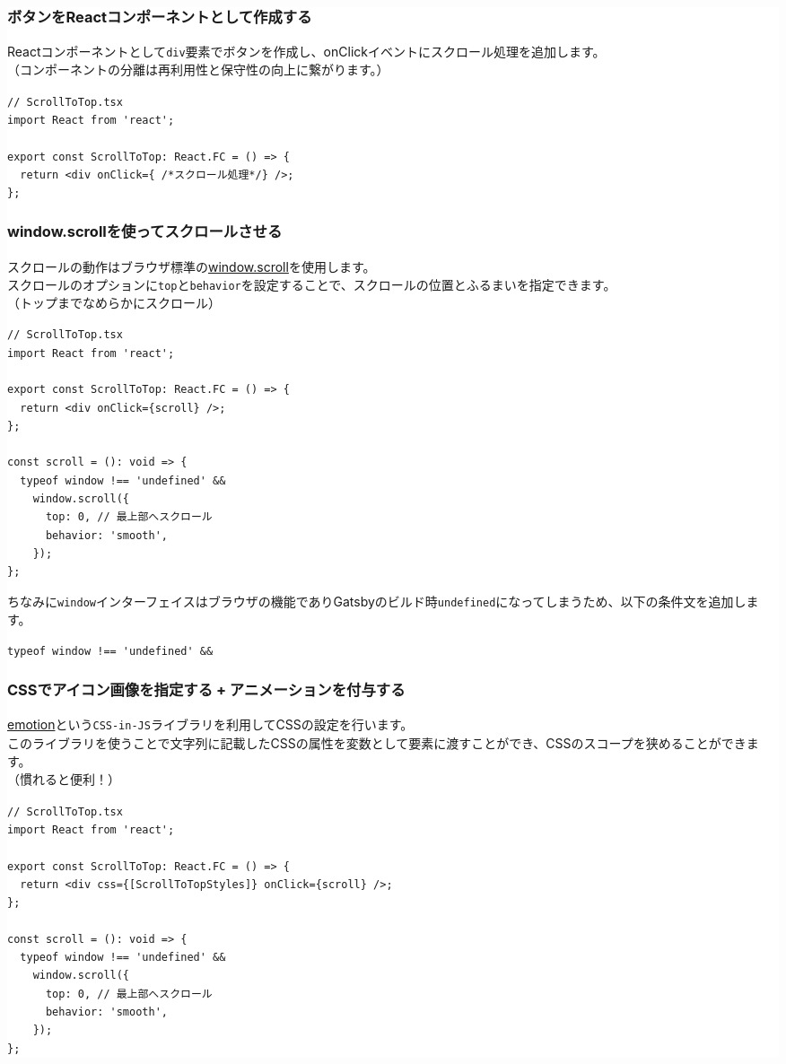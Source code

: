 ### ボタンをReactコンポーネントとして作成する

Reactコンポーネントとして`div`要素でボタンを作成し、onClickイベントにスクロール処理を追加します。<br>
（コンポーネントの分離は再利用性と保守性の向上に繋がります。）

```tsx
// ScrollToTop.tsx
import React from 'react';

export const ScrollToTop: React.FC = () => {
  return <div onClick={ /*スクロール処理*/} />;
};

```

### window.scrollを使ってスクロールさせる

スクロールの動作はブラウザ標準の[window.scroll](https://developer.mozilla.org/ja/docs/Web/API/Window/scroll)を使用します。<br>
スクロールのオプションに`top`と`behavior`を設定することで、スクロールの位置とふるまいを指定できます。<br>
（トップまでなめらかにスクロール）

```tsx
// ScrollToTop.tsx
import React from 'react';

export const ScrollToTop: React.FC = () => {
  return <div onClick={scroll} />;
};

const scroll = (): void => {
  typeof window !== 'undefined' &&
    window.scroll({
      top: 0, // 最上部へスクロール
      behavior: 'smooth',
    });
};

```

ちなみに`window`インターフェイスはブラウザの機能でありGatsbyのビルド時`undefined`になってしまうため、以下の条件文を追加します。

```tsx
typeof window !== 'undefined' &&
```
### CSSでアイコン画像を指定する + アニメーションを付与する

[emotion](https://emotion.sh/docs/introduction)という`CSS-in-JS`ライブラリを利用してCSSの設定を行います。<br>
このライブラリを使うことで文字列に記載したCSSの属性を変数として要素に渡すことができ、CSSのスコープを狭めることができます。<br>
（慣れると便利！）

```tsx
// ScrollToTop.tsx
import React from 'react';

export const ScrollToTop: React.FC = () => {
  return <div css={[ScrollToTopStyles]} onClick={scroll} />;
};

const scroll = (): void => {
  typeof window !== 'undefined' &&
    window.scroll({
      top: 0, // 最上部へスクロール
      behavior: 'smooth',
    });
};

```